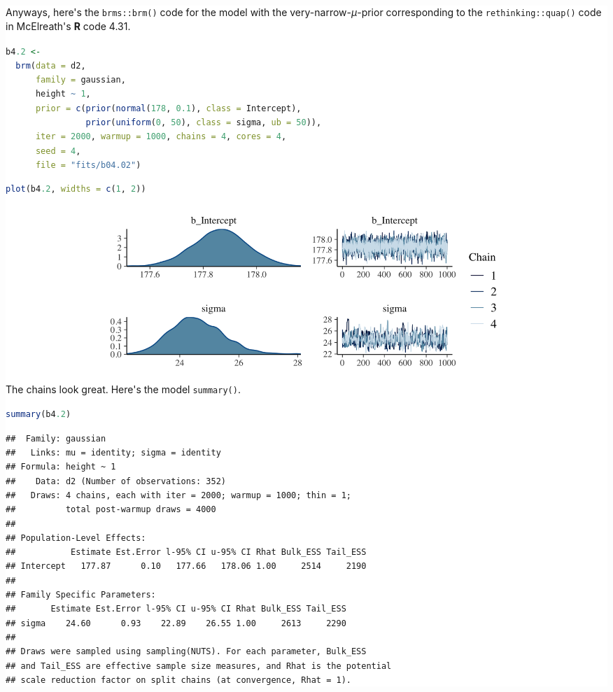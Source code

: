 Anyways, here's the `brms::brm()` code for the model with the very-narrow-$\mu$-prior corresponding to the `rethinking::quap()` code in McElreath's **R** code 4.31.


```r
b4.2 <- 
  brm(data = d2, 
      family = gaussian,
      height ~ 1,
      prior = c(prior(normal(178, 0.1), class = Intercept),
                prior(uniform(0, 50), class = sigma, ub = 50)),
      iter = 2000, warmup = 1000, chains = 4, cores = 4,
      seed = 4,
      file = "fits/b04.02")
```


```r
plot(b4.2, widths = c(1, 2))
```

<img src="04_files/figure-html/unnamed-chunk-51-1.png" width="576" style="display: block; margin: auto;" />

The chains look great. Here's the model `summary()`.


```r
summary(b4.2)
```

```
##  Family: gaussian 
##   Links: mu = identity; sigma = identity 
## Formula: height ~ 1 
##    Data: d2 (Number of observations: 352) 
##   Draws: 4 chains, each with iter = 2000; warmup = 1000; thin = 1;
##          total post-warmup draws = 4000
## 
## Population-Level Effects: 
##           Estimate Est.Error l-95% CI u-95% CI Rhat Bulk_ESS Tail_ESS
## Intercept   177.87      0.10   177.66   178.06 1.00     2514     2190
## 
## Family Specific Parameters: 
##       Estimate Est.Error l-95% CI u-95% CI Rhat Bulk_ESS Tail_ESS
## sigma    24.60      0.93    22.89    26.55 1.00     2613     2290
## 
## Draws were sampled using sampling(NUTS). For each parameter, Bulk_ESS
## and Tail_ESS are effective sample size measures, and Rhat is the potential
## scale reduction factor on split chains (at convergence, Rhat = 1).
```
